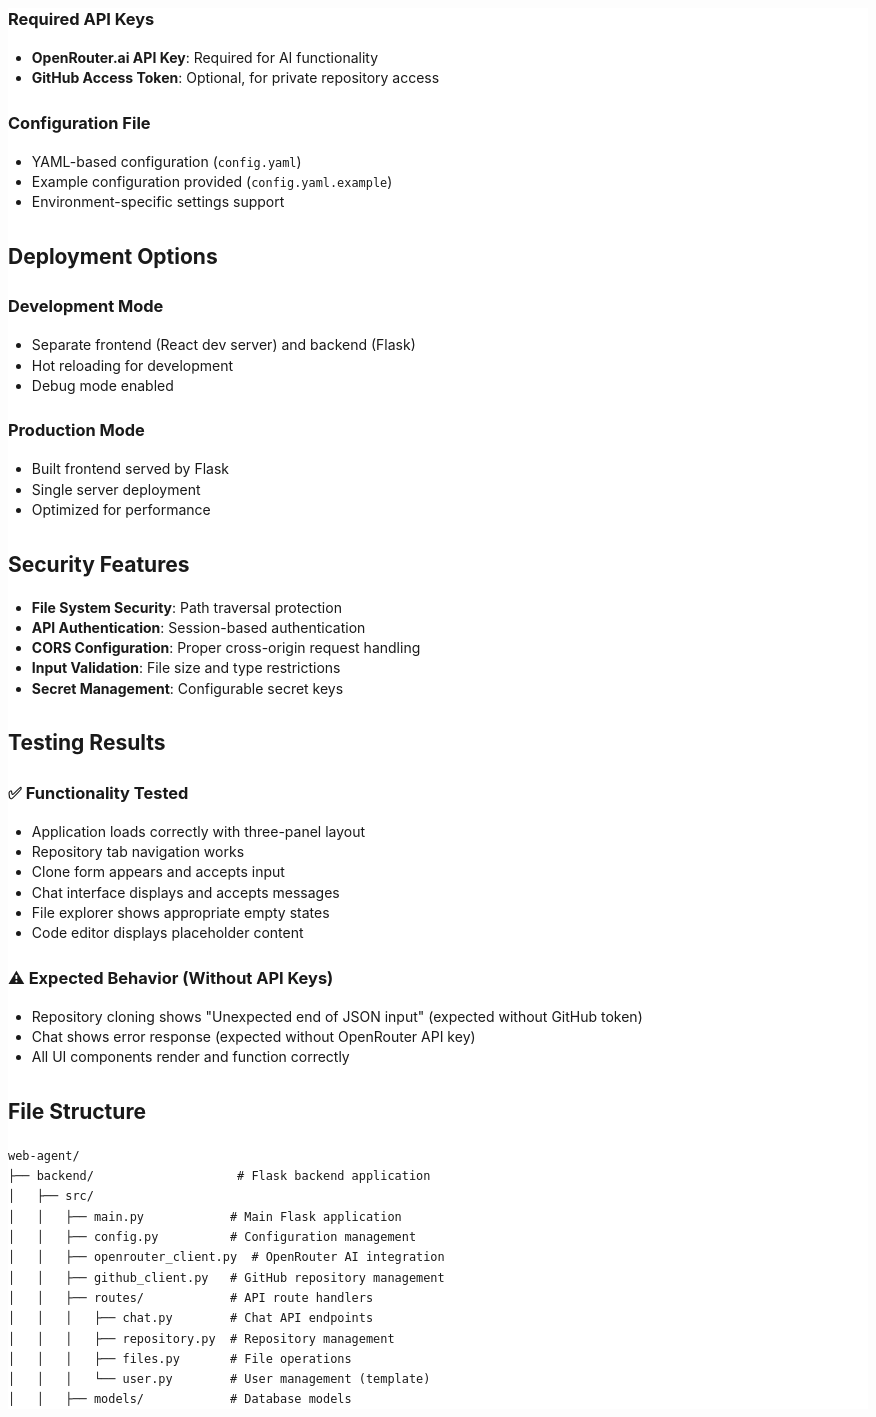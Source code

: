 ### Required API Keys
- **OpenRouter.ai API Key**: Required for AI functionality
- **GitHub Access Token**: Optional, for private repository access

### Configuration File
- YAML-based configuration (`config.yaml`)
- Example configuration provided (`config.yaml.example`)
- Environment-specific settings support

## Deployment Options

### Development Mode
- Separate frontend (React dev server) and backend (Flask)
- Hot reloading for development
- Debug mode enabled

### Production Mode
- Built frontend served by Flask
- Single server deployment
- Optimized for performance

## Security Features

- **File System Security**: Path traversal protection
- **API Authentication**: Session-based authentication
- **CORS Configuration**: Proper cross-origin request handling
- **Input Validation**: File size and type restrictions
- **Secret Management**: Configurable secret keys

## Testing Results

### ✅ Functionality Tested
- Application loads correctly with three-panel layout
- Repository tab navigation works
- Clone form appears and accepts input
- Chat interface displays and accepts messages
- File explorer shows appropriate empty states
- Code editor displays placeholder content

### ⚠️ Expected Behavior (Without API Keys)
- Repository cloning shows "Unexpected end of JSON input" (expected without GitHub token)
- Chat shows error response (expected without OpenRouter API key)
- All UI components render and function correctly

## File Structure

```
web-agent/
├── backend/                    # Flask backend application
│   ├── src/
│   │   ├── main.py            # Main Flask application
│   │   ├── config.py          # Configuration management
│   │   ├── openrouter_client.py  # OpenRouter AI integration
│   │   ├── github_client.py   # GitHub repository management
│   │   ├── routes/            # API route handlers
│   │   │   ├── chat.py        # Chat API endpoints
│   │   │   ├── repository.py  # Repository management
│   │   │   ├── files.py       # File operations
│   │   │   └── user.py        # User management (template)
│   │   ├── models/            # Database models
```